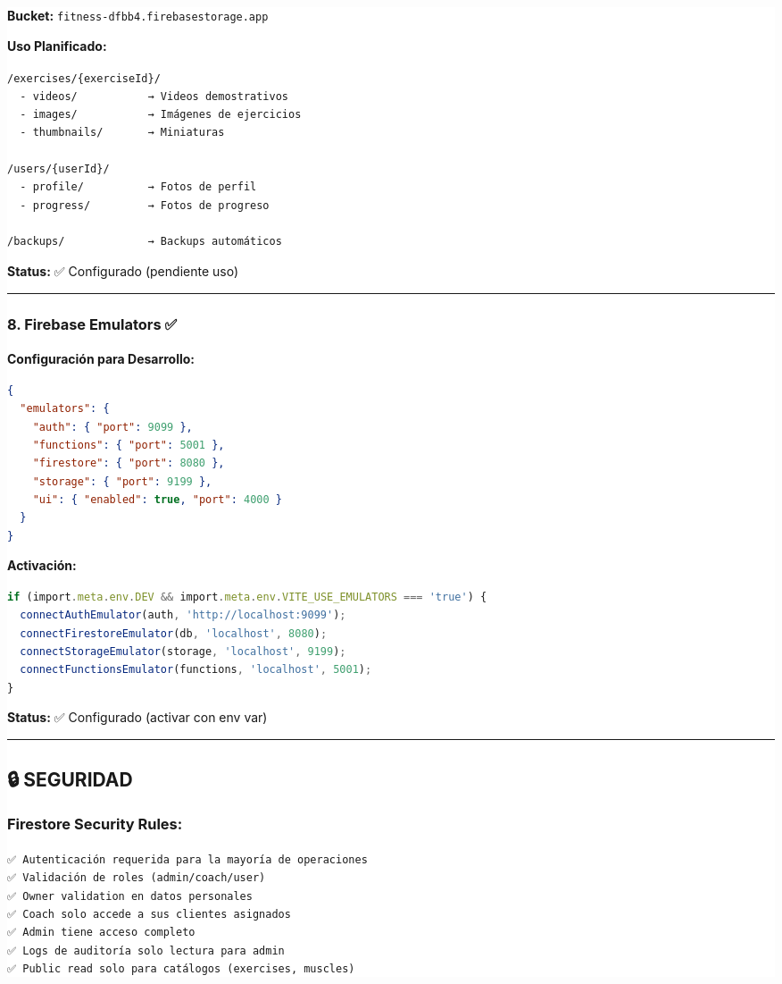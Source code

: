 **Bucket:** `fitness-dfbb4.firebasestorage.app`

**Uso Planificado:**
```
/exercises/{exerciseId}/
  - videos/           → Videos demostrativos
  - images/           → Imágenes de ejercicios
  - thumbnails/       → Miniaturas
  
/users/{userId}/
  - profile/          → Fotos de perfil
  - progress/         → Fotos de progreso
  
/backups/             → Backups automáticos
```

**Status:** ✅ Configurado (pendiente uso)

---

### 8. **Firebase Emulators** ✅

**Configuración para Desarrollo:**
```json
{
  "emulators": {
    "auth": { "port": 9099 },
    "functions": { "port": 5001 },
    "firestore": { "port": 8080 },
    "storage": { "port": 9199 },
    "ui": { "enabled": true, "port": 4000 }
  }
}
```

**Activación:**
```typescript
if (import.meta.env.DEV && import.meta.env.VITE_USE_EMULATORS === 'true') {
  connectAuthEmulator(auth, 'http://localhost:9099');
  connectFirestoreEmulator(db, 'localhost', 8080);
  connectStorageEmulator(storage, 'localhost', 9199);
  connectFunctionsEmulator(functions, 'localhost', 5001);
}
```

**Status:** ✅ Configurado (activar con env var)

---

## 🔒 **SEGURIDAD**

### Firestore Security Rules:
```
✅ Autenticación requerida para la mayoría de operaciones
✅ Validación de roles (admin/coach/user)
✅ Owner validation en datos personales
✅ Coach solo accede a sus clientes asignados
✅ Admin tiene acceso completo
✅ Logs de auditoría solo lectura para admin
✅ Public read solo para catálogos (exercises, muscles)
```
